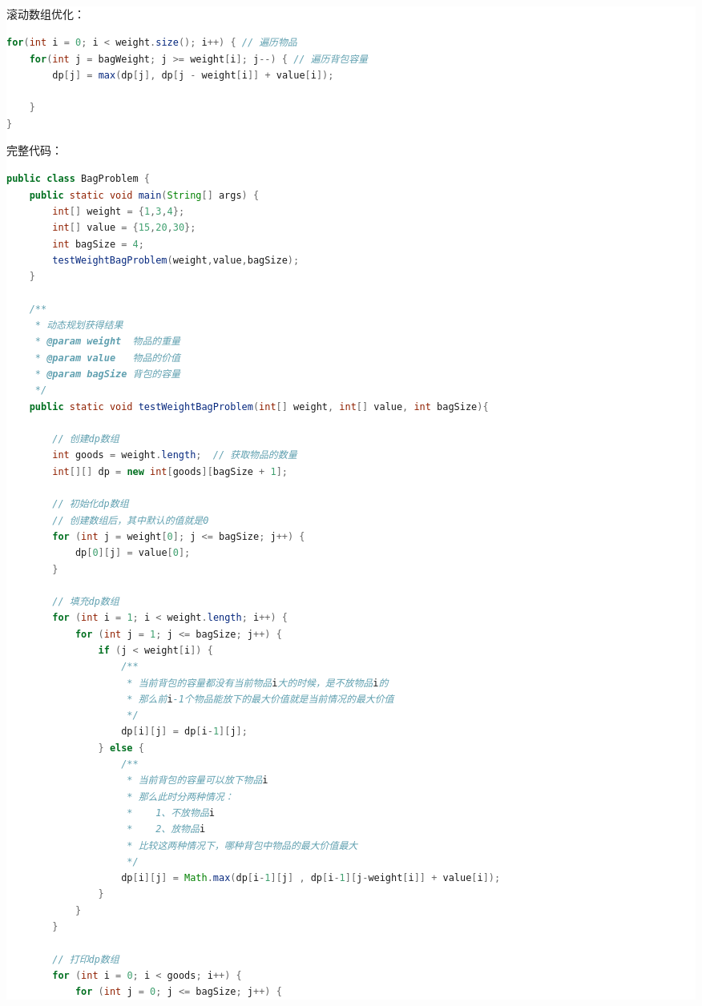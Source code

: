 滚动数组优化：

```java
for(int i = 0; i < weight.size(); i++) { // 遍历物品
    for(int j = bagWeight; j >= weight[i]; j--) { // 遍历背包容量
        dp[j] = max(dp[j], dp[j - weight[i]] + value[i]);

    }
}
```

完整代码：

```java
public class BagProblem {
    public static void main(String[] args) {
        int[] weight = {1,3,4};
        int[] value = {15,20,30};
        int bagSize = 4;
        testWeightBagProblem(weight,value,bagSize);
    }

    /**
     * 动态规划获得结果
     * @param weight  物品的重量
     * @param value   物品的价值
     * @param bagSize 背包的容量
     */
    public static void testWeightBagProblem(int[] weight, int[] value, int bagSize){

        // 创建dp数组
        int goods = weight.length;  // 获取物品的数量
        int[][] dp = new int[goods][bagSize + 1];

        // 初始化dp数组
        // 创建数组后，其中默认的值就是0
        for (int j = weight[0]; j <= bagSize; j++) {
            dp[0][j] = value[0];
        }

        // 填充dp数组
        for (int i = 1; i < weight.length; i++) {
            for (int j = 1; j <= bagSize; j++) {
                if (j < weight[i]) {
                    /**
                     * 当前背包的容量都没有当前物品i大的时候，是不放物品i的
                     * 那么前i-1个物品能放下的最大价值就是当前情况的最大价值
                     */
                    dp[i][j] = dp[i-1][j];
                } else {
                    /**
                     * 当前背包的容量可以放下物品i
                     * 那么此时分两种情况：
                     *    1、不放物品i
                     *    2、放物品i
                     * 比较这两种情况下，哪种背包中物品的最大价值最大
                     */
                    dp[i][j] = Math.max(dp[i-1][j] , dp[i-1][j-weight[i]] + value[i]);
                }
            }
        }

        // 打印dp数组
        for (int i = 0; i < goods; i++) {
            for (int j = 0; j <= bagSize; j++) {
```